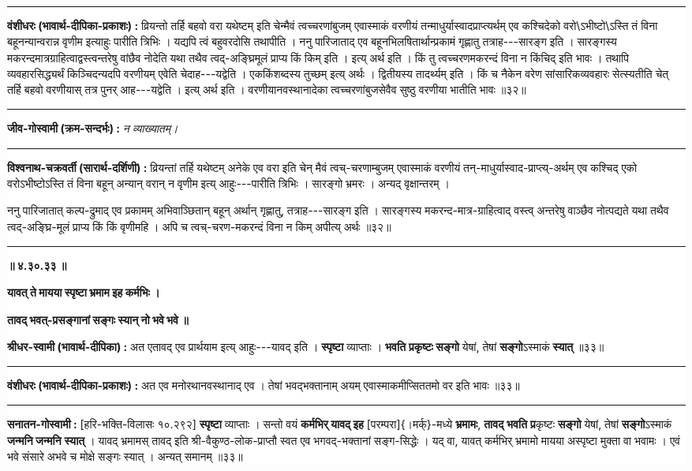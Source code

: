 
______


**वंशीधरः (भावार्थ-दीपिका-प्रकाशः) :** व्रियन्तो तर्हि बहवो वरा यथेष्टम् इति चेन्मैवं त्वच्चरणांबुजम् एवास्माकं वरणीयं तन्माधुर्यास्वादप्राप्त्यर्थम् एव कश्चिदेको वरो\ऽभीष्टो\ऽस्ति तं विना बहूनन्यान्वरान्न वृणीम इत्याहुः पारीति त्रिभिः । यद्यपि त्वं बहुवरदोसि तथापीति । ननु पारिजाताद् एव बहूनभिलषितार्थान्प्रकामं गृह्णातु तत्राह---सारङ्ग इति । सारङ्गस्य मकरन्दमात्रग्राहित्वाद्वस्त्वन्तरेषु वांछैव नोदेति यथा तथैव त्वद्-अङ्घ्रिमूलं प्राप्य किं किम् इति । इत्य् अर्थ इति । किं तु त्वच्चरणमकरन्दं विना न किंचिद् इति भावः । तथापि व्यवहारसिद्ध्यर्थं किञ्चिदन्यदपि वरणीयम् एवेति चेदाह---यद्वेति । एककिंशब्दस्य तुच्छम् इत्य् अर्थः । द्वितीयस्य तादर्थ्यम् इति । किं च नैकेन वरेण सांसारिकव्यवहारः सेत्स्यतीति चेत् तर्हि बहवो वरणीयास् तत्र पुनर् आह---यद्वेति । इत्य् अर्थ इति । वरणीयानवस्थानादेका त्वच्चरणांबुजसेवैव सुष्ठु वरणीया भातीति भावः ॥३२॥


______


**जीव-गोस्वामी (क्रम-सन्दर्भः) :** *न व्याख्यातम्।*


______


**विश्वनाथ-चक्रवर्ती (सारार्थ-दर्शिणी) :** व्रियन्तां तर्हि यथेष्टम् अनेके एव वरा इति चेन् मैवं त्वच्-चरणाम्बुजम् एवास्माकं वरणीयं तन्-माधुर्यास्वाद-प्राप्त्य्-अर्थम् एव कश्चिद् एको वरोऽभीष्टोऽस्ति तं विना बहून् अन्यान् वरान् न वृणीम इत्य् आहुः---पारीति त्रिभिः । सारङ्गो भ्रमरः । अन्यद् वृक्षान्तरम् ।

ननु पारिजातात् कल्प-द्रुमाद् एव प्रकामम् अभिवाञ्छितान् बहून् अर्थान् गृह्णातु, तत्राह---सारङ्ग इति । सारङ्गस्य मकरन्द-मात्र-ग्राहित्वाद् वस्त्व् अन्तरेषु वाञ्छैव नोत्पद्यते यथा तथैव त्वद्-अङ्घ्रि-मूलं प्राप्य किं किं वृणीमहि । अपि च त्वच्-चरण-मकरन्दं विना न किम् अपीत्य् अर्थः ॥३२॥


______


**॥ ४.३०.३३ ॥**

**यावत् ते मायया स्पृष्टा भ्रमाम इह कर्मभिः ।**

**तावद् भवत्-प्रसङ्गानां सङ्गः स्यान् नो भवे भवे ॥**

**श्रीधर-स्वामी (भावार्थ-दीपिका) :** अत एतावद् एव प्रार्थयाम इत्य् आहुः---यावद् इति । **स्पृष्टा** व्याप्ताः । **भवति** **प्रकृष्टः सङ्गो** येषां, तेषां **सङ्गो**ऽस्माकं **स्यात्** ॥३३॥


______


**वंशीधरः (भावार्थ-दीपिका-प्रकाशः) :** अत एव मनोरथानवस्थानाद् एव । तेषां भवद्भक्तानाम् अयम् एवास्माकमीप्सिततमो वर इति भावः ॥३३॥


______


**सनातन-गोस्वामी :** \[हरि-भक्ति-विलासः १०.२९२\] **स्पृष्टा** व्याप्ताः । सन्तो वयं **कर्मभिर् यावद् इह** [परम्परा]{।मर्क्}-मध्ये **भ्रमामः**, **तावद्** **भवति** **प्र**कृष्टः **सङ्गो** येषां, तेषां **सङ्गो**ऽस्माकं **जन्मनि जन्मनि** **स्यात्** । यावद् भ्रमामस् तावद् इति श्री-वैकुण्ठ-लोक-प्राप्तौ स्वत एव भगवद्-भक्तानां सङ्ग-सिद्धेः । यद् वा, यावत् कर्मभिर् भ्रमामो मायया अस्पृष्टा मुक्ता वा भवामः । एवं भवे संसारे अभवे च मोक्षे सङ्गः स्यात् । अन्यत् समानम् ॥३३॥
